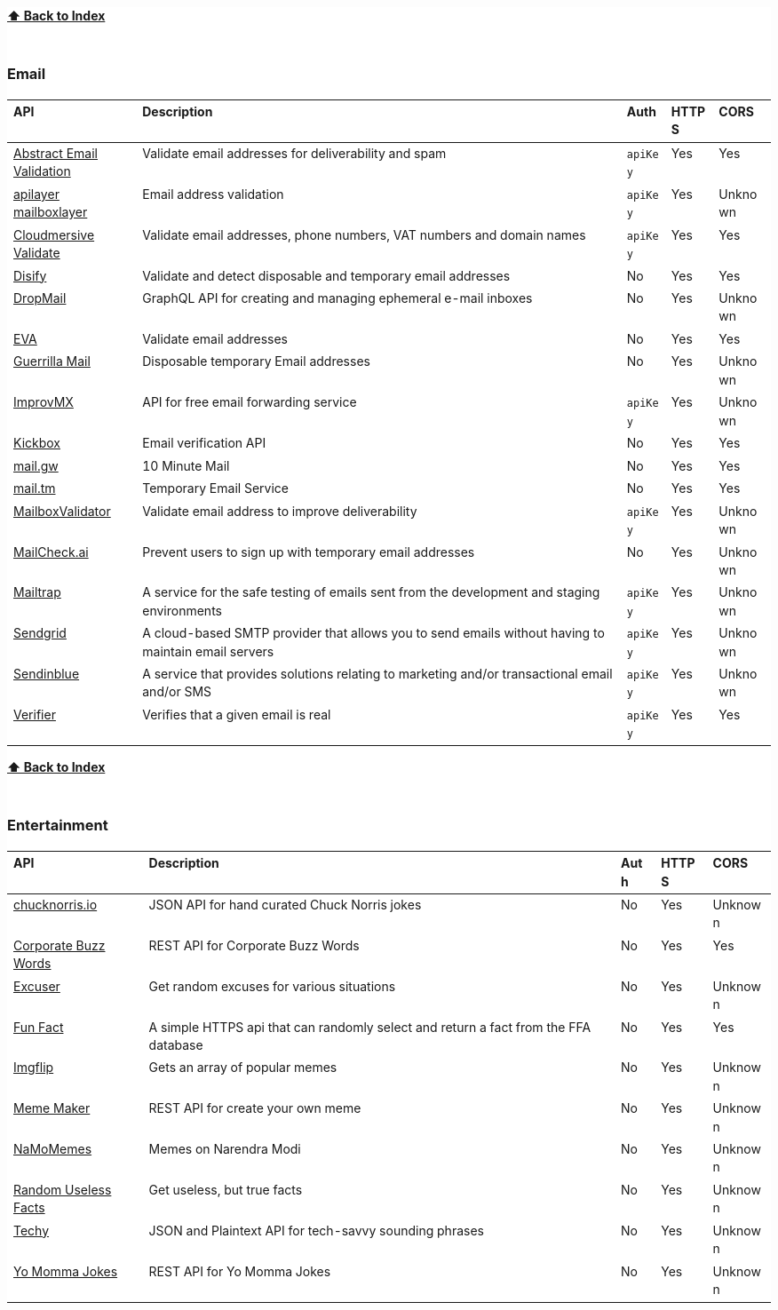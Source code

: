 **[⬆ Back to Index](#index)**
<br >
<br >
### Email
API | Description | Auth | HTTPS | CORS |
|:---|:---|:---|:---|:---|
| [Abstract Email Validation](https://www.abstractapi.com/email-verification-validation-api) | Validate email addresses for deliverability and spam | `apiKey` | Yes | Yes |
| [apilayer mailboxlayer](https://mailboxlayer.com) | Email address validation | `apiKey` | Yes | Unknown |
| [Cloudmersive Validate](https://cloudmersive.com/validate-api) | Validate email addresses, phone numbers, VAT numbers and domain names | `apiKey` | Yes | Yes |
| [Disify](https://www.disify.com/) | Validate and detect disposable and temporary email addresses | No | Yes | Yes |
| [DropMail](https://dropmail.me/api/#live-demo) | GraphQL API for creating and managing ephemeral e-mail inboxes | No | Yes | Unknown |
| [EVA](https://eva.pingutil.com/) | Validate email addresses | No | Yes | Yes |
| [Guerrilla Mail](https://www.guerrillamail.com/GuerrillaMailAPI.html) | Disposable temporary Email addresses | No | Yes | Unknown |
| [ImprovMX](https://improvmx.com/api) | API for free email forwarding service | `apiKey` | Yes | Unknown |
| [Kickbox](https://open.kickbox.com/) | Email verification API | No | Yes | Yes |
| [mail.gw](https://docs.mail.gw) | 10 Minute Mail | No | Yes | Yes |
| [mail.tm](https://docs.mail.tm) | Temporary Email Service | No | Yes | Yes |
| [MailboxValidator](https://www.mailboxvalidator.com/api-email-free) | Validate email address to improve deliverability | `apiKey` | Yes | Unknown |
| [MailCheck.ai](https://www.mailcheck.ai/#documentation) | Prevent users to sign up with temporary email addresses | No | Yes | Unknown |
| [Mailtrap](https://mailtrap.docs.apiary.io/#) | A service for the safe testing of emails sent from the development and staging environments | `apiKey` | Yes | Unknown |
| [Sendgrid](https://docs.sendgrid.com/api-reference/) | A cloud-based SMTP provider that allows you to send emails without having to maintain email servers | `apiKey` | Yes | Unknown |
| [Sendinblue](https://developers.sendinblue.com/docs) | A service that provides solutions relating to marketing and/or transactional email and/or SMS | `apiKey` | Yes | Unknown |
| [Verifier](https://verifier.meetchopra.com/docs#/) | Verifies that a given email is real | `apiKey` | Yes | Yes |

**[⬆ Back to Index](#index)**
<br >
<br >
### Entertainment
API | Description | Auth | HTTPS | CORS |
|:---|:---|:---|:---|:---|
| [chucknorris.io](https://api.chucknorris.io) | JSON API for hand curated Chuck Norris jokes | No | Yes | Unknown |
| [Corporate Buzz Words](https://github.com/sameerkumar18/corporate-bs-generator-api) | REST API for Corporate Buzz Words | No | Yes | Yes |
| [Excuser](https://excuser.herokuapp.com/) | Get random excuses for various situations | No | Yes | Unknown |
| [Fun Fact](https://api.aakhilv.me) | A simple HTTPS api that can randomly select and return a fact from the FFA database | No | Yes | Yes |
| [Imgflip](https://imgflip.com/api) | Gets an array of popular memes | No | Yes | Unknown |
| [Meme Maker](https://mememaker.github.io/API/) | REST API for create your own meme | No | Yes | Unknown |
| [NaMoMemes](https://github.com/theIYD/NaMoMemes) | Memes on Narendra Modi | No | Yes | Unknown |
| [Random Useless Facts](https://uselessfacts.jsph.pl/) | Get useless, but true facts | No | Yes | Unknown |
| [Techy](https://techy-api.vercel.app/) | JSON and Plaintext API for tech-savvy sounding phrases | No | Yes | Unknown |
| [Yo Momma Jokes](https://github.com/beanboi7/yomomma-apiv2) | REST API for Yo Momma Jokes | No | Yes | Unknown |
